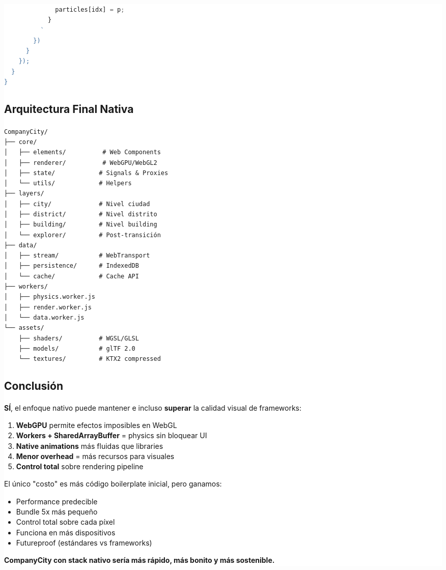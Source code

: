```javascript
              particles[idx] = p;
            }
          `
        })
      }
    });
  }
}
```

## **Arquitectura Final Nativa**

```
CompanyCity/
├── core/
│   ├── elements/          # Web Components
│   ├── renderer/          # WebGPU/WebGL2
│   ├── state/            # Signals & Proxies
│   └── utils/            # Helpers
├── layers/
│   ├── city/             # Nivel ciudad
│   ├── district/         # Nivel distrito
│   ├── building/         # Nivel building
│   └── explorer/         # Post-transición
├── data/
│   ├── stream/           # WebTransport
│   ├── persistence/      # IndexedDB
│   └── cache/            # Cache API
├── workers/
│   ├── physics.worker.js
│   ├── render.worker.js
│   └── data.worker.js
└── assets/
    ├── shaders/          # WGSL/GLSL
    ├── models/           # glTF 2.0
    └── textures/         # KTX2 compressed
```

## **Conclusión**

**SÍ**, el enfoque nativo puede mantener e incluso **superar** la calidad visual de frameworks:

1. **WebGPU** permite efectos imposibles en WebGL
2. **Workers + SharedArrayBuffer** = physics sin bloquear UI
3. **Native animations** más fluidas que libraries
4. **Menor overhead** = más recursos para visuales
5. **Control total** sobre rendering pipeline

El único "costo" es más código boilerplate inicial, pero ganamos:
- Performance predecible
- Bundle 5x más pequeño
- Control total sobre cada píxel
- Funciona en más dispositivos
- Futureproof (estándares vs frameworks)

**CompanyCity con stack nativo sería más rápido, más bonito y más sostenible.**
